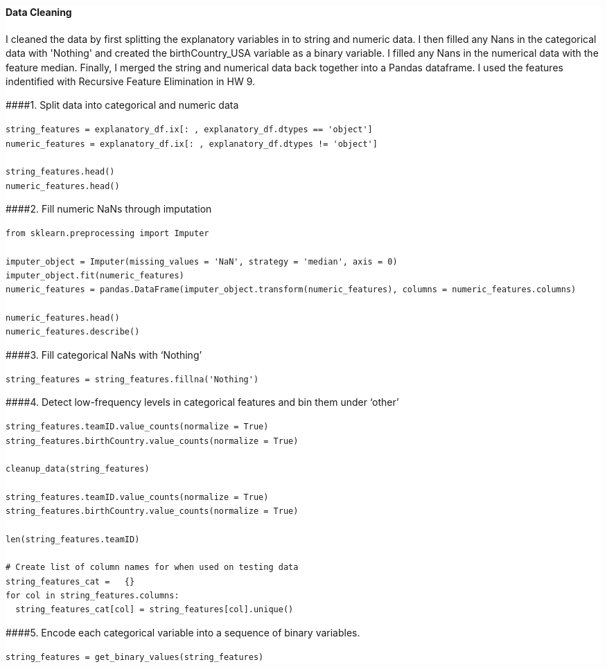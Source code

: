 #### Data Cleaning
I cleaned the data by first splitting the explanatory variables in to string and numeric data.  I then filled any Nans in the categorical data with 'Nothing' and created the birthCountry_USA variable as a binary variable.  I filled any Nans in the numerical data with the feature median.  Finally, I merged the string and numerical data back together into a Pandas dataframe.  I used the features indentified with Recursive Feature Elimination in HW 9.

####1. Split data into categorical and numeric data
```
string_features = explanatory_df.ix[: , explanatory_df.dtypes == 'object']
numeric_features = explanatory_df.ix[: , explanatory_df.dtypes != 'object']

string_features.head()
numeric_features.head()
```

####2. Fill numeric NaNs through imputation
```
from sklearn.preprocessing import Imputer

imputer_object = Imputer(missing_values = 'NaN', strategy = 'median', axis = 0)
imputer_object.fit(numeric_features)
numeric_features = pandas.DataFrame(imputer_object.transform(numeric_features), columns = numeric_features.columns)

numeric_features.head()
numeric_features.describe()
```

####3. Fill categorical NaNs with ‘Nothing’
```
string_features = string_features.fillna('Nothing')
```

####4. Detect low-frequency levels in categorical features and bin them under ‘other’
```
string_features.teamID.value_counts(normalize = True)
string_features.birthCountry.value_counts(normalize = True)

cleanup_data(string_features)
    
string_features.teamID.value_counts(normalize = True)
string_features.birthCountry.value_counts(normalize = True)

len(string_features.teamID)

# Create list of column names for when used on testing data
string_features_cat =   {}
for col in string_features.columns:
  string_features_cat[col] = string_features[col].unique()

```
####5. Encode each categorical variable into a sequence of binary variables.
```
string_features = get_binary_values(string_features)
```
